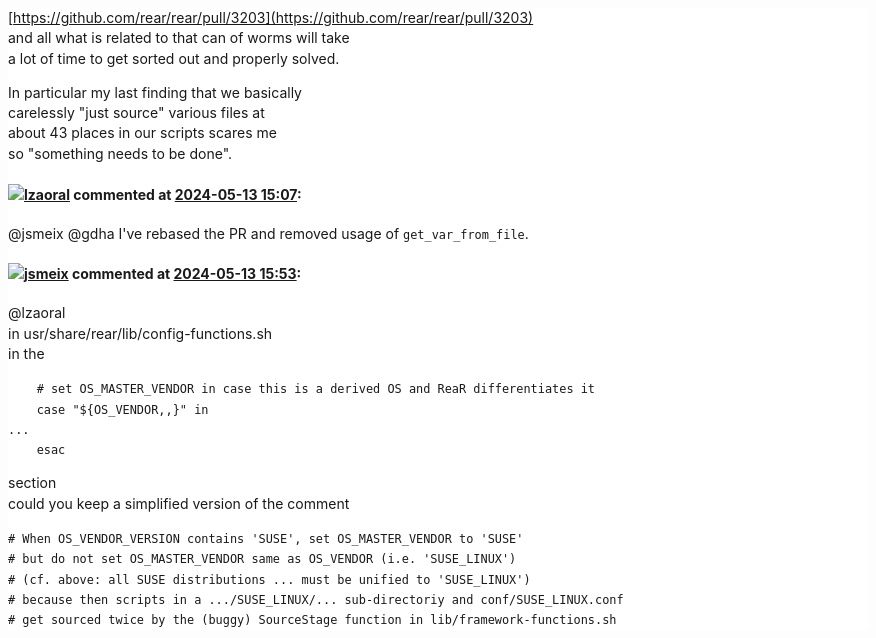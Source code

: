 [https://github.com/rear/rear/pull/3203](https://github.com/rear/rear/pull/3203)  
and all what is related to that can of worms will take  
a lot of time to get sorted out and properly solved.

In particular my last finding that we basically  
carelessly "just source" various files at  
about 43 places in our scripts scares me  
so "something needs to be done".

#### <img src="https://avatars.githubusercontent.com/u/48823770?v=4" width="50">[lzaoral](https://github.com/lzaoral) commented at [2024-05-13 15:07](https://github.com/rear/rear/pull/3171#issuecomment-2107913279):

@jsmeix @gdha I've rebased the PR and removed usage of
`get_var_from_file`.

#### <img src="https://avatars.githubusercontent.com/u/1788608?u=925fc54e2ce01551392622446ece427f51e2f0ce&v=4" width="50">[jsmeix](https://github.com/jsmeix) commented at [2024-05-13 15:53](https://github.com/rear/rear/pull/3171#issuecomment-2108082864):

@lzaoral  
in usr/share/rear/lib/config-functions.sh  
in the

        # set OS_MASTER_VENDOR in case this is a derived OS and ReaR differentiates it
        case "${OS_VENDOR,,}" in
    ...
        esac

section  
could you keep a simplified version of the comment

    # When OS_VENDOR_VERSION contains 'SUSE', set OS_MASTER_VENDOR to 'SUSE'
    # but do not set OS_MASTER_VENDOR same as OS_VENDOR (i.e. 'SUSE_LINUX')
    # (cf. above: all SUSE distributions ... must be unified to 'SUSE_LINUX')
    # because then scripts in a .../SUSE_LINUX/... sub-directoriy and conf/SUSE_LINUX.conf
    # get sourced twice by the (buggy) SourceStage function in lib/framework-functions.sh
